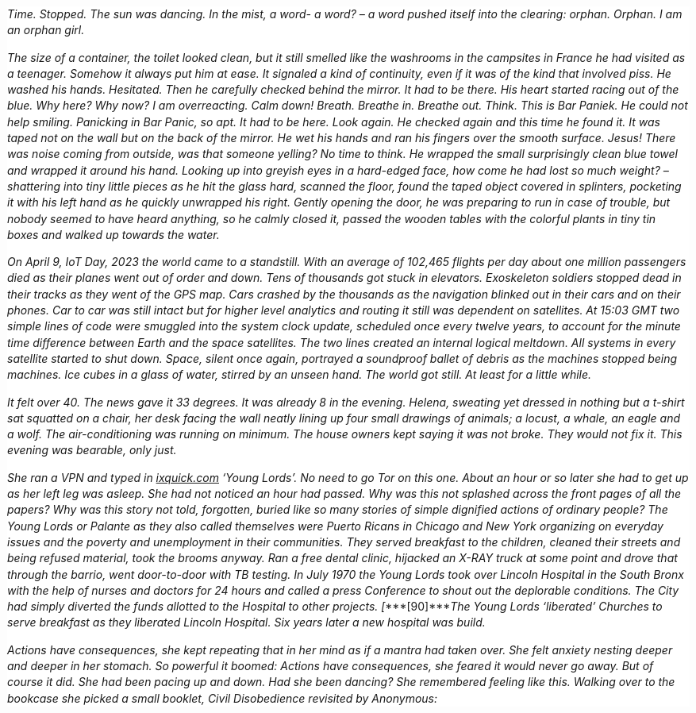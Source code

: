 *Time.  Stopped. The sun was dancing. In the mist, a word- a word? – a word  pushed itself into the clearing: orphan. Orphan. I am an orphan girl.*

*The size of a container, the toilet looked clean, but it still smelled like the washrooms in the campsites in France he had visited as a teenager.  Somehow it always put him at ease. It signaled a kind of continuity,  even if it was of the kind that involved piss. He washed his hands.  Hesitated. Then he carefully checked behind the mirror. It had to be  there. His heart started racing out of the blue. Why here? Why now? I am overreacting. Calm down! Breath. Breathe in. Breathe out. Think. This  is Bar Paniek. He could not help smiling. Panicking in Bar Panic, so  apt. It had to be here. Look again. He checked again and this time he  found it. It was taped not on the wall but on the back of the mirror. He wet his hands and ran his fingers over the smooth surface. Jesus! There was noise coming from outside, was that someone yelling? No time to  think. He wrapped the small surprisingly clean blue towel and wrapped it around his hand. Looking up into greyish eyes in a hard-edged face, how come he had lost so much weight? – shattering into tiny little pieces  as he hit the glass hard, scanned the floor, found the taped object  covered in splinters, pocketing it with his left hand as he quickly  unwrapped his right. Gently opening the door, he was preparing to run in case of trouble, but nobody seemed to have heard anything, so he calmly closed it, passed the wooden tables with the colorful plants in tiny  tin boxes and walked up towards the water.*

*On April 9, IoT Day, 2023 the world came to a standstill. With an average  of 102,465 flights per day about one million passengers died as their  planes went out of order and down. Tens of thousands got stuck in  elevators. Exoskeleton soldiers stopped dead in their tracks as they  went of the GPS map. Cars crashed by the thousands as the navigation  blinked out in their cars and on their phones. Car to car was still  intact but for higher level analytics and routing it still was dependent on satellites. At 15:03 GMT two simple lines of code were smuggled into the system clock update, scheduled once every twelve years, to account  for the minute time difference between Earth and the space satellites.  The two lines created an internal logical meltdown. All systems in every satellite started to shut down. Space, silent once again, portrayed a  soundproof ballet of debris as the machines stopped being machines. Ice  cubes in a glass of water, stirred by an unseen hand. The world got  still. At least for a little while.*

*It  felt over 40. The news gave it 33 degrees. It was already 8 in the  evening. Helena, sweating yet dressed in nothing but a t-shirt sat  squatted on a chair, her desk facing the wall neatly lining up four  small drawings of animals; a locust, a whale, an eagle and a wolf. The  air-conditioning was running on minimum. The house owners kept saying it was not broke. They would not fix it. This evening was bearable, only  just.* 

*She ran a VPN and typed in [ixquick.com](http://ixquick.com/) ‘Young Lords’. No need to go Tor on this one. About an hour or so later she had to get up as her left leg was asleep. She had not noticed an  hour had passed. Why was this not splashed across the front pages of all the papers? Why was this story not told, forgotten, buried like so many stories of simple dignified actions of ordinary people? The Young Lords or Palante as they also called themselves were Puerto Ricans in Chicago and New York organizing on everyday issues and the poverty and  unemployment in their communities. They served breakfast to the  children, cleaned their streets and being refused material, took the  brooms anyway. Ran a free dental clinic, hijacked an X-RAY truck at some point and drove that through the barrio, went door-to-door with TB  testing. In July 1970 the Young Lords took over Lincoln Hospital in the  South Bronx with the help of nurses and doctors for 24 hours and called a press Conference to shout out the deplorable conditions. The City had  simply diverted the funds allotted to the Hospital to other projects. [****[90]\****The Young Lords ‘liberated’ Churches to serve breakfast as they liberated  Lincoln Hospital. Six years later a new hospital was build.* 

*Actions have consequences, she kept repeating that in her mind as if a mantra  had taken over. She felt anxiety nesting deeper and deeper in her  stomach. So powerful it boomed: Actions have consequences, she feared it would never go away. But of course it did. She had been pacing up and  down. Had she been dancing? She remembered feeling like this. Walking  over to the bookcase she picked a small booklet, Civil Disobedience  revisited by Anonymous:* 
